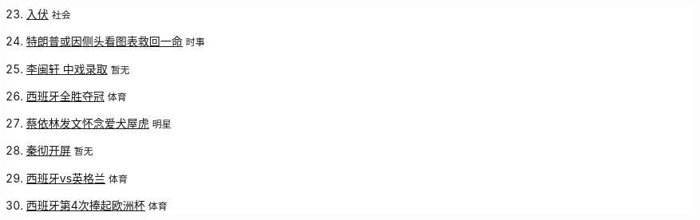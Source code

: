 23. [入伏](https://m.weibo.cn/search?containerid=100103type%3D1%26t%3D10%26q%3D%E5%85%A5%E4%BC%8F&stream_entry_id=31&isnewpage=1&extparam=seat%3D1%26cate%3D5001%26lcate%3D5001%26pos%3D21%26realpos%3D22%26q%3D%25E5%2585%25A5%25E4%25BC%258F%26dgr%3D0%26flag%3D1%26stream_entry_id%3D31%26filter_type%3Drealtimehot%26band_rank%3D22%26c_type%3D31%26display_time%3D1721004352%26pre_seqid%3D1721004352007011222177) `社会` 

24. [特朗普或因侧头看图表救回一命](https://m.weibo.cn/search?containerid=100103type%3D1%26t%3D10%26q%3D%23%E7%89%B9%E6%9C%97%E6%99%AE%E6%88%96%E5%9B%A0%E4%BE%A7%E5%A4%B4%E7%9C%8B%E5%9B%BE%E8%A1%A8%E6%95%91%E5%9B%9E%E4%B8%80%E5%91%BD%23&stream_entry_id=31&isnewpage=1&extparam=seat%3D1%26cate%3D5001%26lcate%3D5001%26pos%3D22%26realpos%3D23%26q%3D%2523%25E7%2589%25B9%25E6%259C%2597%25E6%2599%25AE%25E6%2588%2596%25E5%259B%25A0%25E4%25BE%25A7%25E5%25A4%25B4%25E7%259C%258B%25E5%259B%25BE%25E8%25A1%25A8%25E6%2595%2591%25E5%259B%259E%25E4%25B8%2580%25E5%2591%25BD%2523%26dgr%3D0%26flag%3D2%26stream_entry_id%3D31%26filter_type%3Drealtimehot%26band_rank%3D23%26c_type%3D31%26display_time%3D1721004352%26pre_seqid%3D1721004352007011222177) `时事` 

25. [李闽轩 中戏录取](https://m.weibo.cn/search?containerid=100103type%3D1%26t%3D10%26q%3D%E6%9D%8E%E9%97%BD%E8%BD%A9+%E4%B8%AD%E6%88%8F%E5%BD%95%E5%8F%96&stream_entry_id=31&isnewpage=1&extparam=seat%3D1%26cate%3D5001%26lcate%3D5001%26pos%3D23%26realpos%3D24%26q%3D%25E6%259D%258E%25E9%2597%25BD%25E8%25BD%25A9%2520%25E4%25B8%25AD%25E6%2588%258F%25E5%25BD%2595%25E5%258F%2596%26dgr%3D0%26flag%3D2%26stream_entry_id%3D31%26filter_type%3Drealtimehot%26band_rank%3D24%26c_type%3D31%26display_time%3D1721004352%26pre_seqid%3D1721004352007011222177) `暂无` 

26. [西班牙全胜夺冠](https://m.weibo.cn/search?containerid=100103type%3D1%26t%3D10%26q%3D%23%E8%A5%BF%E7%8F%AD%E7%89%99%E5%85%A8%E8%83%9C%E5%A4%BA%E5%86%A0%23&stream_entry_id=31&isnewpage=1&extparam=seat%3D1%26cate%3D5001%26lcate%3D5001%26pos%3D24%26realpos%3D25%26q%3D%2523%25E8%25A5%25BF%25E7%258F%25AD%25E7%2589%2599%25E5%2585%25A8%25E8%2583%259C%25E5%25A4%25BA%25E5%2586%25A0%2523%26dgr%3D0%26flag%3D0%26stream_entry_id%3D31%26filter_type%3Drealtimehot%26band_rank%3D25%26c_type%3D31%26display_time%3D1721004352%26pre_seqid%3D1721004352007011222177) `体育` 

27. [蔡依林发文怀念爱犬屋虎](https://m.weibo.cn/search?containerid=100103type%3D1%26t%3D10%26q%3D%23%E8%94%A1%E4%BE%9D%E6%9E%97%E5%8F%91%E6%96%87%E6%80%80%E5%BF%B5%E7%88%B1%E7%8A%AC%E5%B1%8B%E8%99%8E%23&stream_entry_id=31&isnewpage=1&extparam=seat%3D1%26cate%3D5001%26lcate%3D5001%26pos%3D25%26realpos%3D26%26q%3D%2523%25E8%2594%25A1%25E4%25BE%259D%25E6%259E%2597%25E5%258F%2591%25E6%2596%2587%25E6%2580%2580%25E5%25BF%25B5%25E7%2588%25B1%25E7%258A%25AC%25E5%25B1%258B%25E8%2599%258E%2523%26dgr%3D0%26flag%3D1%26stream_entry_id%3D31%26filter_type%3Drealtimehot%26band_rank%3D26%26c_type%3D31%26display_time%3D1721004352%26pre_seqid%3D1721004352007011222177) `明星` 

28. [秦彻开屏](https://m.weibo.cn/search?containerid=100103type%3D1%26t%3D10%26q%3D%E7%A7%A6%E5%BD%BB%E5%BC%80%E5%B1%8F&stream_entry_id=31&isnewpage=1&extparam=seat%3D1%26cate%3D5001%26lcate%3D5001%26pos%3D26%26realpos%3D27%26q%3D%25E7%25A7%25A6%25E5%25BD%25BB%25E5%25BC%2580%25E5%25B1%258F%26dgr%3D0%26flag%3D1%26stream_entry_id%3D31%26filter_type%3Drealtimehot%26band_rank%3D27%26c_type%3D31%26display_time%3D1721004352%26pre_seqid%3D1721004352007011222177) `暂无` 

29. [西班牙vs英格兰](https://m.weibo.cn/search?containerid=100103type%3D1%26t%3D10%26q%3D%23%E8%A5%BF%E7%8F%AD%E7%89%99vs%E8%8B%B1%E6%A0%BC%E5%85%B0%23&stream_entry_id=31&isnewpage=1&extparam=seat%3D1%26cate%3D5001%26lcate%3D5001%26pos%3D27%26realpos%3D28%26q%3D%2523%25E8%25A5%25BF%25E7%258F%25AD%25E7%2589%2599vs%25E8%258B%25B1%25E6%25A0%25BC%25E5%2585%25B0%2523%26dgr%3D0%26flag%3D0%26stream_entry_id%3D31%26filter_type%3Drealtimehot%26band_rank%3D28%26c_type%3D31%26display_time%3D1721004352%26pre_seqid%3D1721004352007011222177) `体育` 

30. [西班牙第4次捧起欧洲杯](https://m.weibo.cn/search?containerid=100103type%3D1%26t%3D10%26q%3D%23%E8%A5%BF%E7%8F%AD%E7%89%99%E7%AC%AC4%E6%AC%A1%E6%8D%A7%E8%B5%B7%E6%AC%A7%E6%B4%B2%E6%9D%AF%23&stream_entry_id=31&isnewpage=1&extparam=seat%3D1%26cate%3D5001%26lcate%3D5001%26pos%3D28%26realpos%3D29%26q%3D%2523%25E8%25A5%25BF%25E7%258F%25AD%25E7%2589%2599%25E7%25AC%25AC4%25E6%25AC%25A1%25E6%258D%25A7%25E8%25B5%25B7%25E6%25AC%25A7%25E6%25B4%25B2%25E6%259D%25AF%2523%26dgr%3D0%26flag%3D1%26stream_entry_id%3D31%26filter_type%3Drealtimehot%26band_rank%3D29%26c_type%3D31%26display_time%3D1721004352%26pre_seqid%3D1721004352007011222177) `体育` 
